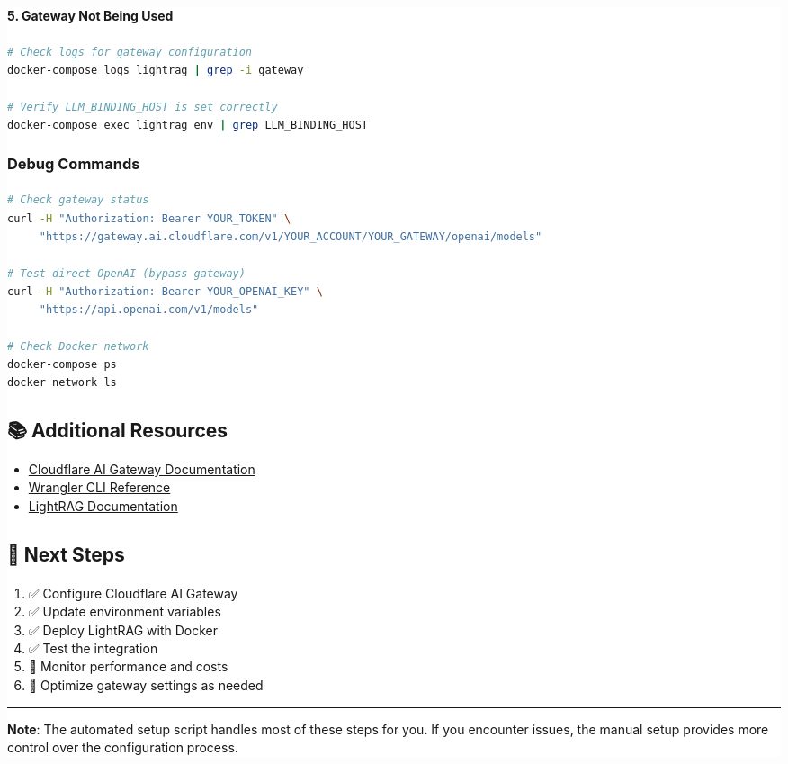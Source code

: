 #### 5. Gateway Not Being Used
```bash
# Check logs for gateway configuration
docker-compose logs lightrag | grep -i gateway

# Verify LLM_BINDING_HOST is set correctly
docker-compose exec lightrag env | grep LLM_BINDING_HOST
```

### Debug Commands

```bash
# Check gateway status
curl -H "Authorization: Bearer YOUR_TOKEN" \
     "https://gateway.ai.cloudflare.com/v1/YOUR_ACCOUNT/YOUR_GATEWAY/openai/models"

# Test direct OpenAI (bypass gateway)
curl -H "Authorization: Bearer YOUR_OPENAI_KEY" \
     "https://api.openai.com/v1/models"

# Check Docker network
docker-compose ps
docker network ls
```

## 📚 Additional Resources

- [Cloudflare AI Gateway Documentation](https://developers.cloudflare.com/ai-gateway/)
- [Wrangler CLI Reference](https://developers.cloudflare.com/workers/wrangler/)
- [LightRAG Documentation](./DOCKER_DEPLOYMENT_README.md)

## 🎯 Next Steps

1. ✅ Configure Cloudflare AI Gateway
2. ✅ Update environment variables
3. ✅ Deploy LightRAG with Docker
4. ✅ Test the integration
5. 🔄 Monitor performance and costs
6. 🔄 Optimize gateway settings as needed

---

**Note**: The automated setup script handles most of these steps for you. If you encounter issues, the manual setup provides more control over the configuration process.